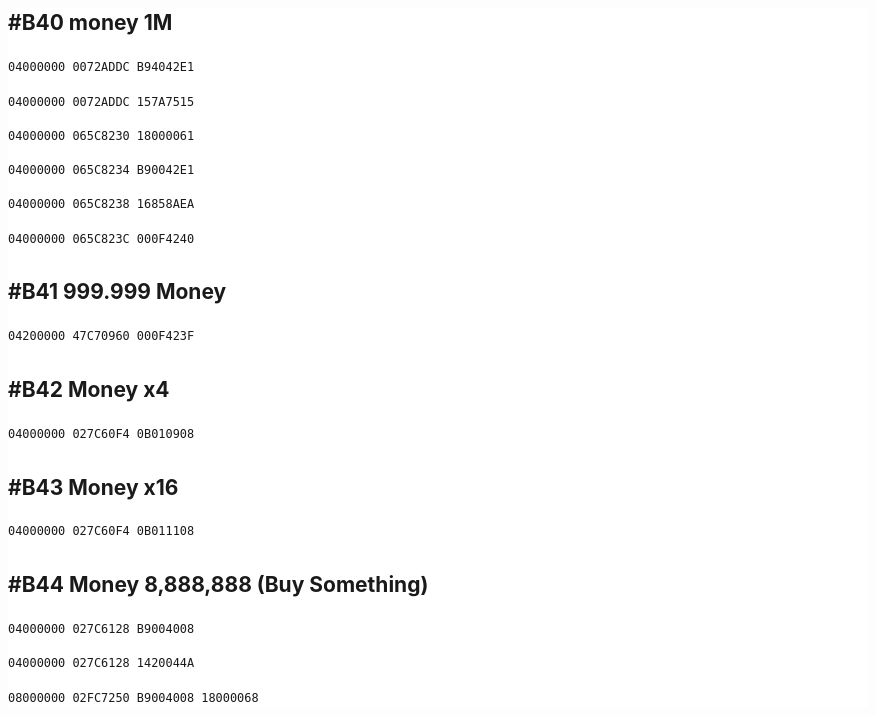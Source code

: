 ## #B40 money 1M

```
04000000 0072ADDC B94042E1
```

```
04000000 0072ADDC 157A7515
```

```
04000000 065C8230 18000061
```

```
04000000 065C8234 B90042E1
```

```
04000000 065C8238 16858AEA
```

```
04000000 065C823C 000F4240
```

## #B41 999.999 Money

```
04200000 47C70960 000F423F
```

## #B42 Money x4

```
04000000 027C60F4 0B010908
```

## #B43 Money x16

```
04000000 027C60F4 0B011108
```

## #B44 Money 8,888,888 (Buy Something)

```
04000000 027C6128 B9004008
```

```
04000000 027C6128 1420044A
```

```
08000000 02FC7250 B9004008 18000068
```
